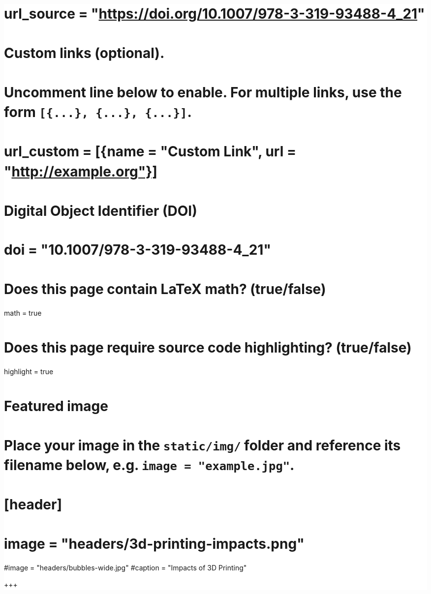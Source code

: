 # url_source = "https://doi.org/10.1007/978-3-319-93488-4_21"

# Custom links (optional).
#   Uncomment line below to enable. For multiple links, use the form `[{...}, {...}, {...}]`.
# url_custom = [{name = "Custom Link", url = "http://example.org"}]

# Digital Object Identifier (DOI)
# doi = "10.1007/978-3-319-93488-4_21"

# Does this page contain LaTeX math? (true/false)
math = true

# Does this page require source code highlighting? (true/false)
highlight = true

# Featured image
# Place your image in the `static/img/` folder and reference its filename below, e.g. `image = "example.jpg"`.
# [header]
# image = "headers/3d-printing-impacts.png"
#image = "headers/bubbles-wide.jpg"
#caption = "Impacts of 3D Printing"

+++

